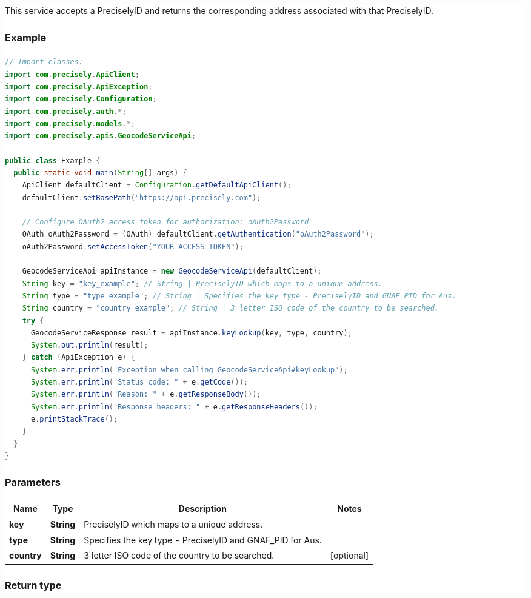 This service accepts a PreciselyID and returns the corresponding address associated with that PreciselyID.

### Example
```java
// Import classes:
import com.precisely.ApiClient;
import com.precisely.ApiException;
import com.precisely.Configuration;
import com.precisely.auth.*;
import com.precisely.models.*;
import com.precisely.apis.GeocodeServiceApi;

public class Example {
  public static void main(String[] args) {
    ApiClient defaultClient = Configuration.getDefaultApiClient();
    defaultClient.setBasePath("https://api.precisely.com");
    
    // Configure OAuth2 access token for authorization: oAuth2Password
    OAuth oAuth2Password = (OAuth) defaultClient.getAuthentication("oAuth2Password");
    oAuth2Password.setAccessToken("YOUR ACCESS TOKEN");

    GeocodeServiceApi apiInstance = new GeocodeServiceApi(defaultClient);
    String key = "key_example"; // String | PreciselyID which maps to a unique address.
    String type = "type_example"; // String | Specifies the key type - PreciselyID and GNAF_PID for Aus.
    String country = "country_example"; // String | 3 letter ISO code of the country to be searched.
    try {
      GeocodeServiceResponse result = apiInstance.keyLookup(key, type, country);
      System.out.println(result);
    } catch (ApiException e) {
      System.err.println("Exception when calling GeocodeServiceApi#keyLookup");
      System.err.println("Status code: " + e.getCode());
      System.err.println("Reason: " + e.getResponseBody());
      System.err.println("Response headers: " + e.getResponseHeaders());
      e.printStackTrace();
    }
  }
}
```

### Parameters

Name | Type | Description  | Notes
------------- | ------------- | ------------- | -------------
 **key** | **String**| PreciselyID which maps to a unique address. |
 **type** | **String**| Specifies the key type - PreciselyID and GNAF_PID for Aus. |
 **country** | **String**| 3 letter ISO code of the country to be searched. | [optional]

### Return type
